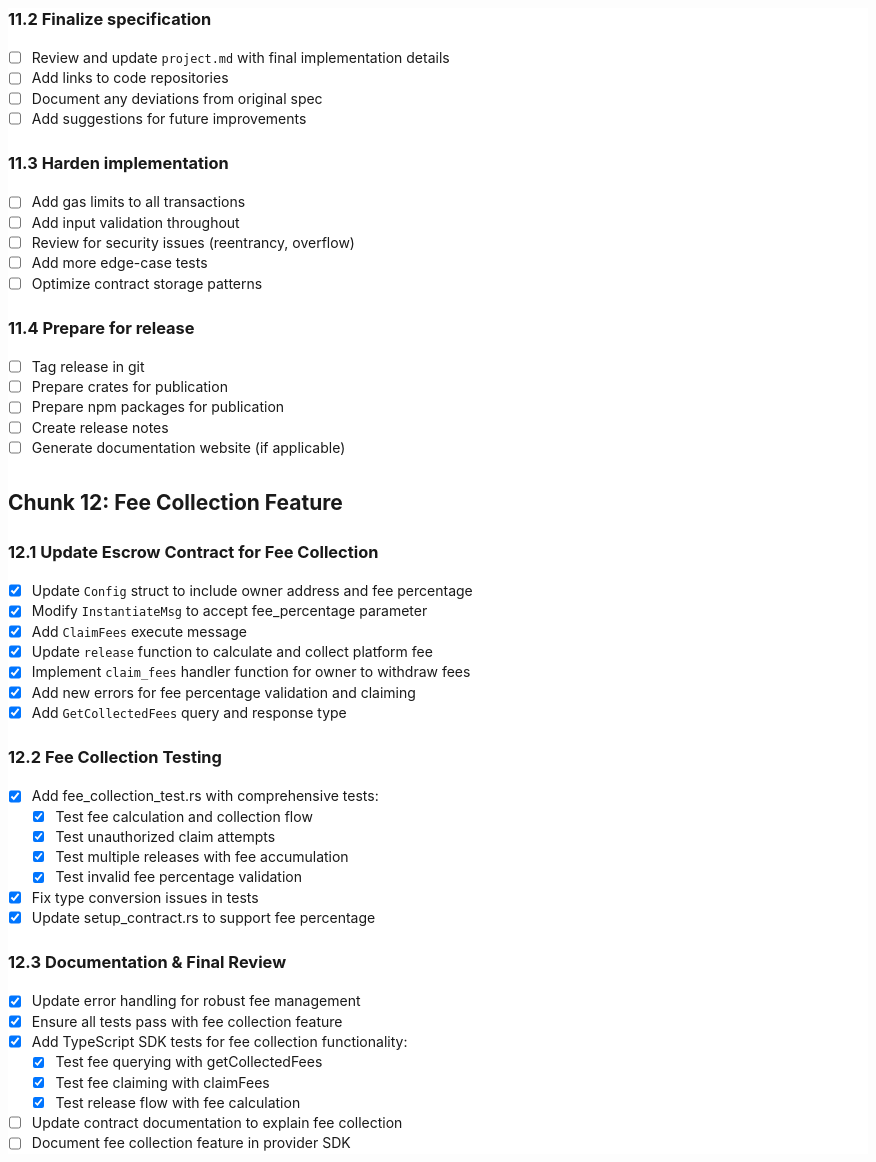 ### 11.2 Finalize specification
- [ ] Review and update `project.md` with final implementation details
- [ ] Add links to code repositories
- [ ] Document any deviations from original spec
- [ ] Add suggestions for future improvements

### 11.3 Harden implementation
- [ ] Add gas limits to all transactions
- [ ] Add input validation throughout
- [ ] Review for security issues (reentrancy, overflow)
- [ ] Add more edge-case tests
- [ ] Optimize contract storage patterns

### 11.4 Prepare for release
- [ ] Tag release in git
- [ ] Prepare crates for publication
- [ ] Prepare npm packages for publication
- [ ] Create release notes
- [ ] Generate documentation website (if applicable)

## Chunk 12: Fee Collection Feature

### 12.1 Update Escrow Contract for Fee Collection
- [x] Update `Config` struct to include owner address and fee percentage
- [x] Modify `InstantiateMsg` to accept fee_percentage parameter
- [x] Add `ClaimFees` execute message
- [x] Update `release` function to calculate and collect platform fee
- [x] Implement `claim_fees` handler function for owner to withdraw fees
- [x] Add new errors for fee percentage validation and claiming
- [x] Add `GetCollectedFees` query and response type

### 12.2 Fee Collection Testing
- [x] Add fee_collection_test.rs with comprehensive tests:
  - [x] Test fee calculation and collection flow
  - [x] Test unauthorized claim attempts
  - [x] Test multiple releases with fee accumulation
  - [x] Test invalid fee percentage validation
- [x] Fix type conversion issues in tests
- [x] Update setup_contract.rs to support fee percentage

### 12.3 Documentation & Final Review
- [x] Update error handling for robust fee management
- [x] Ensure all tests pass with fee collection feature
- [x] Add TypeScript SDK tests for fee collection functionality:
  - [x] Test fee querying with getCollectedFees
  - [x] Test fee claiming with claimFees
  - [x] Test release flow with fee calculation
- [ ] Update contract documentation to explain fee collection
- [ ] Document fee collection feature in provider SDK
